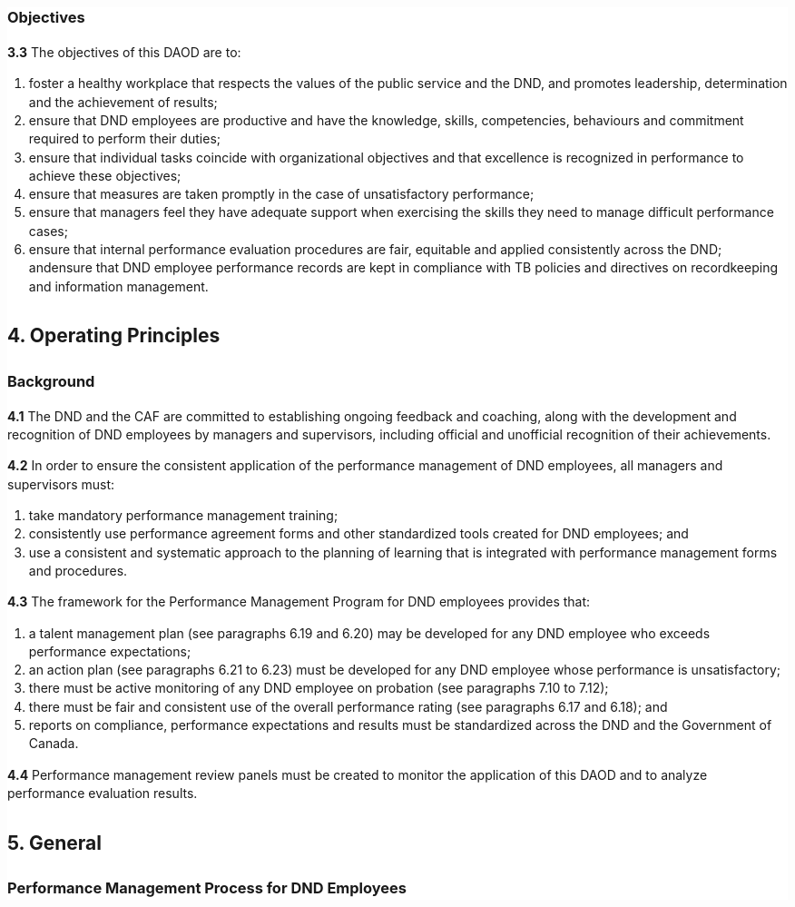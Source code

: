 ### Objectives

**3.3** The objectives of this DAOD are to:

1.  foster a healthy workplace that respects the values of the public service and the DND, and promotes leadership, determination and the achievement of results;
2.  ensure that DND employees are productive and have the knowledge, skills, competencies, behaviours and commitment required to perform their duties;
3.  ensure that individual tasks coincide with organizational objectives and that excellence is recognized in performance to achieve these objectives;
4.  ensure that measures are taken promptly in the case of unsatisfactory performance;
5.  ensure that managers feel they have adequate support when exercising the skills they need to manage difficult performance cases;
6.  ensure that internal performance evaluation procedures are fair, equitable and applied consistently across the DND; andensure that DND employee performance records are kept in compliance with TB policies and directives on recordkeeping and information management.

4\. Operating Principles
------------------------

### Background

**4.1** The DND and the CAF are committed to establishing ongoing feedback and coaching, along with the development and recognition of DND employees by managers and supervisors, including official and unofficial recognition of their achievements.

**4.2** In order to ensure the consistent application of the performance management of DND employees, all managers and supervisors must:

1.  take mandatory performance management training;
2.  consistently use performance agreement forms and other standardized tools created for DND employees; and
3.  use a consistent and systematic approach to the planning of learning that is integrated with performance management forms and procedures.

**4.3** The framework for the Performance Management Program for DND employees provides that:

1.  a talent management plan (see paragraphs 6.19 and 6.20) may be developed for any DND employee who exceeds performance expectations;
2.  an action plan (see paragraphs 6.21 to 6.23) must be developed for any DND employee whose performance is unsatisfactory;
3.  there must be active monitoring of any DND employee on probation (see paragraphs 7.10 to 7.12);
4.  there must be fair and consistent use of the overall performance rating (see paragraphs 6.17 and 6.18); and
5.  reports on compliance, performance expectations and results must be standardized across the DND and the Government of Canada.

**4.4** Performance management review panels must be created to monitor the application of this DAOD and to analyze performance evaluation results.

5\. General
-----------

### Performance Management Process for DND Employees
